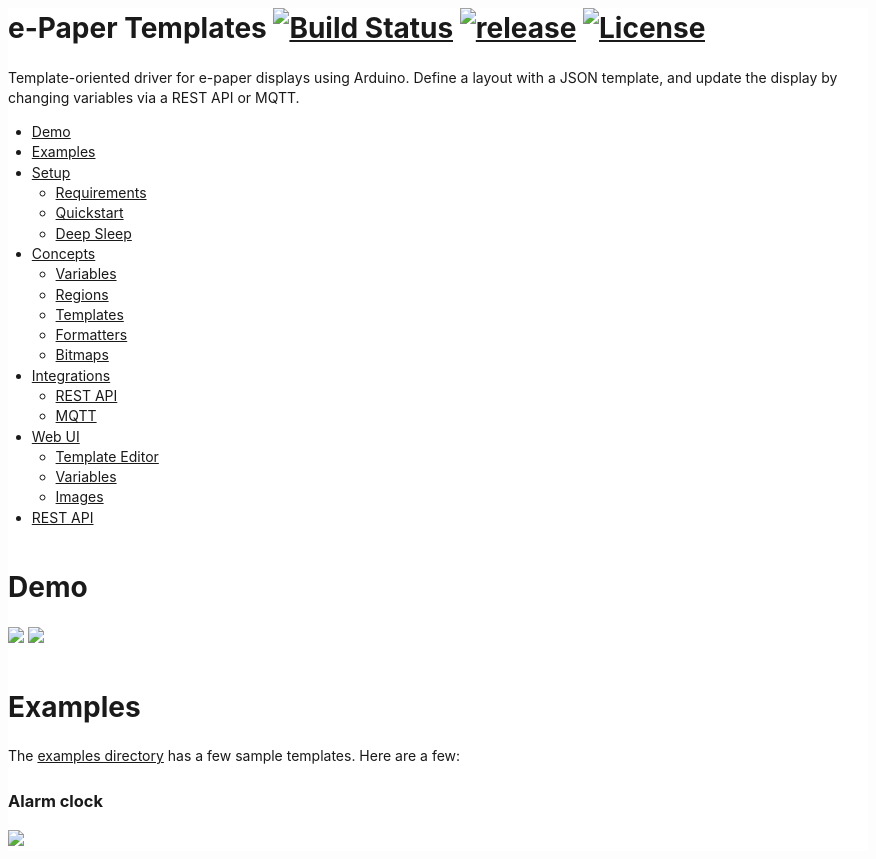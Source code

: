 # e-Paper Templates [![Build Status](https://travis-ci.org/sidoh/epaper_templates.svg?branch=master)](https://travis-ci.org/sidoh/epaper_templates) [![release](http://github-release-version.herokuapp.com/github/sidoh/epaper_templates/release.svg?style=flat)](https://github.com/sidoh/epaper_templates/releases/latest) [![License][shield-license]][info-license]

Template-oriented driver for e-paper displays using Arduino.  Define a layout with a JSON template, and update the display by changing variables via a REST API or MQTT.





- [Demo](#demo)
- [Examples](#examples)
- [Setup](#setup)
  - [Requirements](#requirements)
  - [Quickstart](#quickstart)
  - [Deep Sleep](#deep-sleep)
- [Concepts](#concepts)
  - [Variables](#variables)
  - [Regions](#regions)
  - [Templates](#templates)
  - [Formatters](#formatters)
  - [Bitmaps](#bitmaps)
- [Integrations](#integrations)
  - [REST API](#rest-api)
  - [MQTT](#mqtt)
- [Web UI](#web-ui)
  - [Template Editor](#template-editor)
  - [Variables](#variables-1)
  - [Images](#images)
- [REST API](#rest-api-1)



# Demo

[<img src="https://imgur.com/RhSOGSt.gif" width="400" />](https://youtu.be/Vg_ctuM1Ppc)
[<img src="https://imgur.com/ElH2fqN.gif" width="400" />](https://www.youtube.com/watch?v=h0xRwF95yeg)

# Examples

The [examples directory](./examples) has a few sample templates.  Here are a few:

### Alarm clock

<a href="./examples/alarm_clock"><img src="./examples/alarm_clock/preview.png" width="400" /></a>


[info-license]:   https://github.com/sidoh/epaper_templates/blob/master/LICENSE
[shield-license]: https://img.shields.io/badge/license-MIT-blue.svg